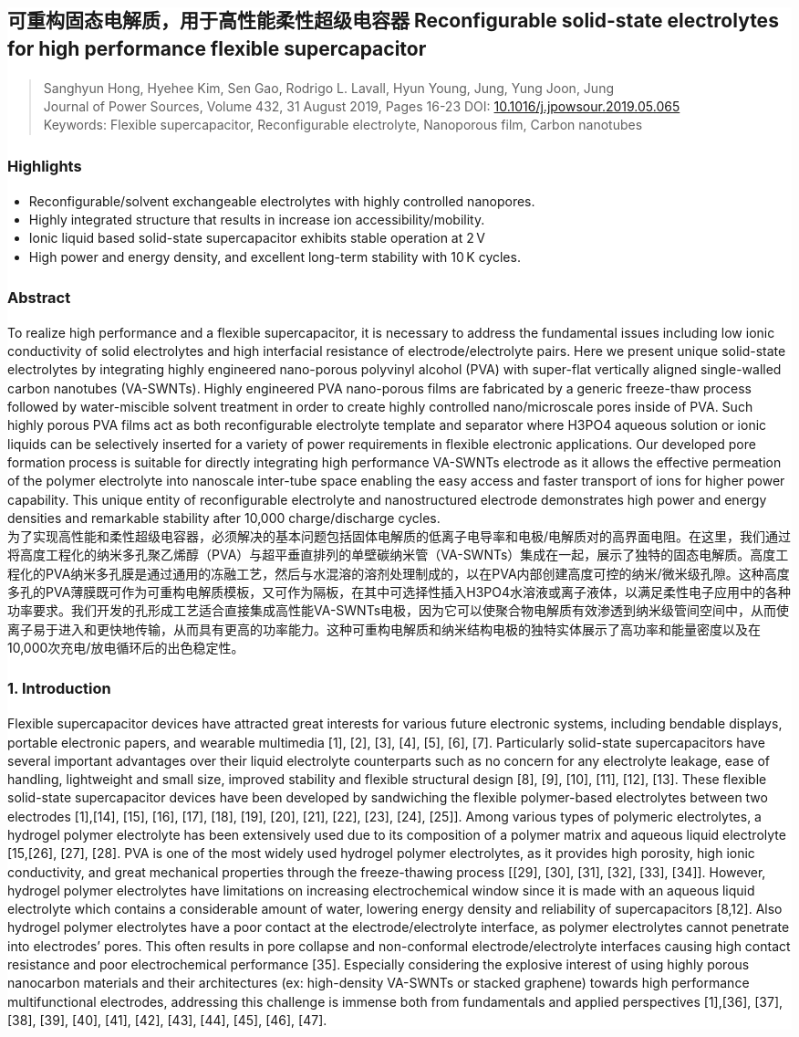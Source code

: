 ## 可重构固态电解质，用于高性能柔性超级电容器 Reconfigurable solid-state electrolytes for high performance flexible supercapacitor

> Sanghyun Hong, Hyehee Kim, Sen Gao, Rodrigo L. Lavall, Hyun Young, Jung, Yung Joon, Jung  
> Journal of Power Sources, Volume 432, 31 August 2019, Pages 16-23
> DOI: [10.1016/j.jpowsour.2019.05.065](https://doi.org/10.1016/j.jpowsour.2019.05.065)  
> Keywords: Flexible supercapacitor, Reconfigurable electrolyte, Nanoporous film, Carbon nanotubes

### Highlights
- Reconfigurable/solvent exchangeable electrolytes with highly controlled nanopores.
- Highly integrated structure that results in increase ion accessibility/mobility.
- Ionic liquid based solid-state supercapacitor exhibits stable operation at 2 V
- High power and energy density, and excellent long-term stability with 10 K cycles.

### Abstract
To realize high performance and a flexible supercapacitor, it is necessary to address the fundamental issues including low ionic conductivity of solid electrolytes and high interfacial resistance of electrode/electrolyte pairs. Here we present unique solid-state electrolytes by integrating highly engineered nano-porous polyvinyl alcohol (PVA) with super-flat vertically aligned single-walled carbon nanotubes (VA-SWNTs). Highly engineered PVA nano-porous films are fabricated by a generic freeze-thaw process followed by water-miscible solvent treatment in order to create highly controlled nano/microscale pores inside of PVA. Such highly porous PVA films act as both reconfigurable electrolyte template and separator where H3PO4 aqueous solution or ionic liquids can be selectively inserted for a variety of power requirements in flexible electronic applications. Our developed pore formation process is suitable for directly integrating high performance VA-SWNTs electrode as it allows the effective permeation of the polymer electrolyte into nanoscale inter-tube space enabling the easy access and faster transport of ions for higher power capability. This unique entity of reconfigurable electrolyte and nanostructured electrode demonstrates high power and energy densities and remarkable stability after 10,000 charge/discharge cycles.  
为了实现高性能和柔性超级电容器，必须解决的基本问题包括固体电解质的低离子电导率和电极/电解质对的高界面电阻。在这里，我们通过将高度工程化的纳米多孔聚乙烯醇（PVA）与超平垂直排列的单壁碳纳米管（VA-SWNTs）集成在一起，展示了独特的固态电解质。高度工程化的PVA纳米多孔膜是通过通用的冻融工艺，然后与水混溶的溶剂处理制成的，以在PVA内部创建高度可控的纳米/微米级孔隙。这种高度多孔的PVA薄膜既可作为可重构电解质模板，又可作为隔板，在其中可选择性插入H3PO4水溶液或离子液体，以满足柔性电子应用中的各种功率要求。我们开发的孔形成工艺适合直接集成高性能VA-SWNTs电极，因为它可以使聚合物电解质有效渗透到纳米级管间空间中，从而使离子易于进入和更快地传输，从而具有更高的功率能力。这种可重构电解质和纳米结构电极的独特实体展示了高功率和能量密度以及在10,000次充电/放电循环后的出色稳定性。

### 1. Introduction
Flexible supercapacitor devices have attracted great interests for various future electronic systems, including bendable displays, portable electronic papers, and wearable multimedia [1], [2], [3], [4], [5], [6], [7]. Particularly solid-state supercapacitors have several important advantages over their liquid electrolyte counterparts such as no concern for any electrolyte leakage, ease of handling, lightweight and small size, improved stability and flexible structural design [8], [9], [10], [11], [12], [13]. These flexible solid-state supercapacitor devices have been developed by sandwiching the flexible polymer-based electrolytes between two electrodes [1],[14], [15], [16], [17], [18], [19], [20], [21], [22], [23], [24], [25]]. Among various types of polymeric electrolytes, a hydrogel polymer electrolyte has been extensively used due to its composition of a polymer matrix and aqueous liquid electrolyte [15,[26], [27], [28]. PVA is one of the most widely used hydrogel polymer electrolytes, as it provides high porosity, high ionic conductivity, and great mechanical properties through the freeze-thawing process [[29], [30], [31], [32], [33], [34]]. However, hydrogel polymer electrolytes have limitations on increasing electrochemical window since it is made with an aqueous liquid electrolyte which contains a considerable amount of water, lowering energy density and reliability of supercapacitors [8,12]. Also hydrogel polymer electrolytes have a poor contact at the electrode/electrolyte interface, as polymer electrolytes cannot penetrate into electrodes’ pores. This often results in pore collapse and non-conformal electrode/electrolyte interfaces causing high contact resistance and poor electrochemical performance [35]. Especially considering the explosive interest of using highly porous nanocarbon materials and their architectures (ex: high-density VA-SWNTs or stacked graphene) towards high performance multifunctional electrodes, addressing this challenge is immense both from fundamentals and applied perspectives [1],[36], [37], [38], [39], [40], [41], [42], [43], [44], [45], [46], [47].  